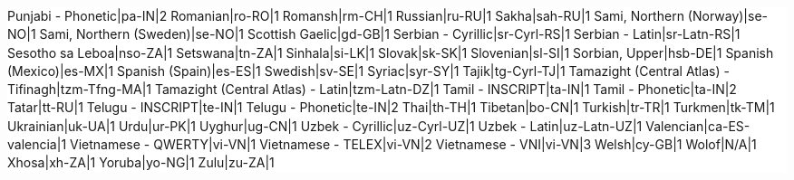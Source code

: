 Punjabi - Phonetic|pa-IN|2
Romanian|ro-RO|1
Romansh|rm-CH|1
Russian|ru-RU|1
Sakha|sah-RU|1
Sami, Northern (Norway)|se-NO|1
Sami, Northern (Sweden)|se-NO|1
Scottish Gaelic|gd-GB|1
Serbian - Cyrillic|sr-Cyrl-RS|1
Serbian - Latin|sr-Latn-RS|1
Sesotho sa Leboa|nso-ZA|1
Setswana|tn-ZA|1
Sinhala|si-LK|1
Slovak|sk-SK|1
Slovenian|sl-SI|1
Sorbian, Upper|hsb-DE|1
Spanish (Mexico)|es-MX|1
Spanish (Spain)|es-ES|1
Swedish|sv-SE|1
Syriac|syr-SY|1
Tajik|tg-Cyrl-TJ|1
Tamazight (Central Atlas) - Tifinagh|tzm-Tfng-MA|1
Tamazight (Central Atlas) - Latin|tzm-Latn-DZ|1
Tamil - INSCRIPT|ta-IN|1
Tamil - Phonetic|ta-IN|2
Tatar|tt-RU|1
Telugu - INSCRIPT|te-IN|1
Telugu - Phonetic|te-IN|2
Thai|th-TH|1
Tibetan|bo-CN|1
Turkish|tr-TR|1
Turkmen|tk-TM|1
Ukrainian|uk-UA|1
Urdu|ur-PK|1
Uyghur|ug-CN|1
Uzbek - Cyrillic|uz-Cyrl-UZ|1
Uzbek - Latin|uz-Latn-UZ|1
Valencian|ca-ES-valencia|1
Vietnamese - QWERTY|vi-VN|1
Vietnamese - TELEX|vi-VN|2
Vietnamese - VNI|vi-VN|3
Welsh|cy-GB|1
Wolof|N/A|1
Xhosa|xh-ZA|1
Yoruba|yo-NG|1
Zulu|zu-ZA|1
 
